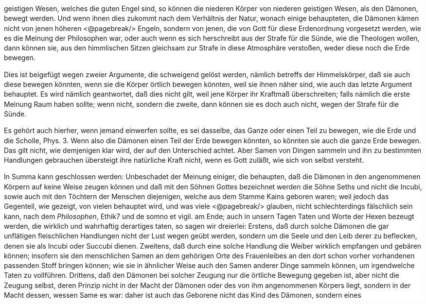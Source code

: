 geistigen Wesen, welches die guten Engel sind, so können
die niederen Körper von niederen geistigen Wesen, als
den Dämonen, bewegt werden. Und wenn ihnen dies zukommt
nach dem Verhältnis der Natur, wonach einige
behaupteten, die Dämonen kämen nicht von jenen höheren
<@pagebreak/>
Engeln, sondern von jenen, die von Gott für diese
Erdenordnung vorgesetzt werden, wie es die Meinung
der Philosophen war, oder auch wenn es sich herschreibt
aus der Strafe für die Sünde, wie die Theologen wollen,
dann können sie, aus den himmlischen Sitzen gleichsam
zur Strafe in diese Atmosphäre verstoßen, weder diese
noch die Erde bewegen.

Dies ist beigefügt wegen zweier Argumente, die
schweigend gelöst werden, nämlich betreffs der Himmelskörper,
daß sie auch diese bewegen könnten, wenn sie die
Körper örtlich bewegen könnten, weil sie ihnen näher
sind, wie auch das letzte Argument behauptet. Es wird
nämlich geantwortet, daß dies nicht gilt, weil jene Körper
ihr Kraftmaß überschreiten; falls nämlich die erste Meinung
Raum haben sollte; wenn nicht, sondern die zweite,
dann können sie es doch auch nicht, wegen der Strafe für
die Sünde.

Es gehört auch hierher, wenn jemand einwerfen
sollte, es sei dasselbe, das Ganze oder einen Teil zu bewegen,
wie die Erde und die Scholle, Phys. 3. Wenn also
die Dämonen einen Teil der Erde bewegen könnten, so
könnten sie auch die ganze Erde bewegen. Das gilt nicht,
wie demjenigen klar wird, der auf den Unterschied achtet.
Aber Samen von Dingen sammeln und ihn zu bestimmten
Handlungen gebrauchen übersteigt ihre natürliche Kraft
nicht, wenn es Gott zuläßt, wie sich von selbst versteht.

In Summa kann geschlossen werden: Unbeschadet
der Meinung einiger, die behaupten, daß die Dämonen in
den angenommenen Körpern auf keine Weise zeugen
können und daß mit den Söhnen Gottes bezeichnet werden
die Söhne Seths und nicht die Incubi, sowie auch mit den
Töchtern der Menschen diejenigen, welche aus dem
Stamme Kains geboren waren; weil jedoch das Gegenteil,
wie gezeigt, von vielen behauptet wird, und was viele 
<@pagebreak/>
glauben, nicht schlechterdings fälschlich sein kann, nach
dem *Philosophen*, Ethik7 und de somno et vigil. am
Ende; auch in unsern Tagen Taten und Worte der Hexen
bezeugt werden, die wirklich und wahrhaftig derartiges
taten, so sagen wir dreierlei: Erstens, daß durch
solche Dämonen die gar unflätigen fleischlichen Handlungen
nicht der Lust wegen geübt werden, sondern um
die Seele und den Leib derer zu beflecken, denen sie als
Incubi oder Succubi dienen. Zweitens, daß durch eine
solche Handlung die Weiber wirklich empfangen und gebären
können; insofern sie den menschlichen Samen an
dem gehörigen Orte des Frauenleibes an den dort schon
vorher vorhandenen passenden Stoff bringen können; wie
sie in ähnlicher Weise auch den Samen anderer Dinge
sammeln können, um irgendwelche Taten zu vollführen.
Drittens, daß den Dämonen bei solcher Zeugung nur die
örtliche Bewegung gegeben ist, aber nicht die Zeugung
selbst, deren Prinzip nicht in der Macht der Dämonen
oder des von ihm angenommenen Körpers liegt, sondern
in der Macht dessen, wessen Same es war: daher ist auch
das Geborene nicht das Kind des Dämonen, sondern eines